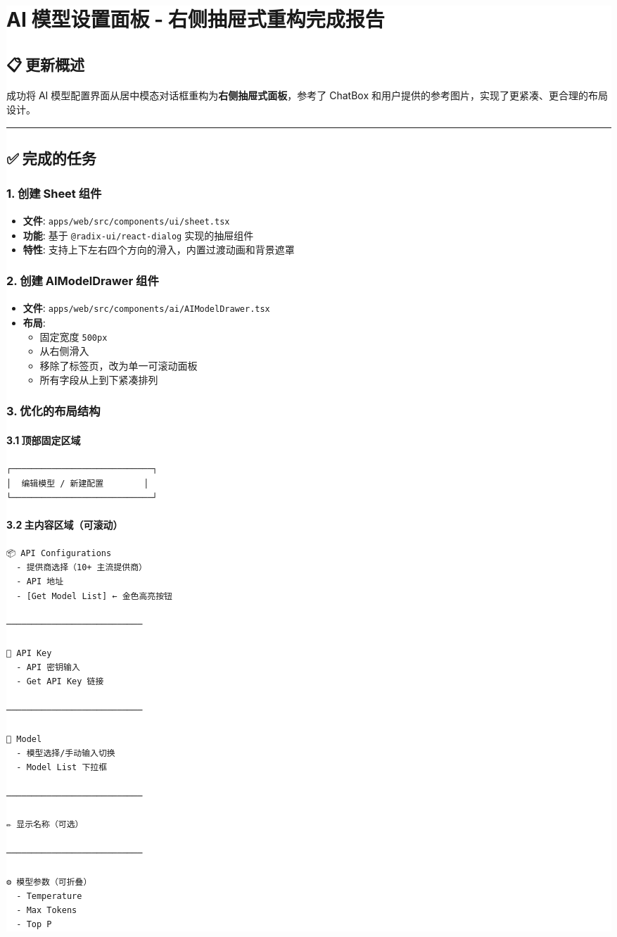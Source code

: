 # AI 模型设置面板 - 右侧抽屉式重构完成报告

## 📋 更新概述

成功将 AI 模型配置界面从居中模态对话框重构为**右侧抽屉式面板**，参考了 ChatBox 和用户提供的参考图片，实现了更紧凑、更合理的布局设计。

---

## ✅ 完成的任务

### 1. 创建 Sheet 组件
- **文件**: `apps/web/src/components/ui/sheet.tsx`
- **功能**: 基于 `@radix-ui/react-dialog` 实现的抽屉组件
- **特性**: 支持上下左右四个方向的滑入，内置过渡动画和背景遮罩

### 2. 创建 AIModelDrawer 组件
- **文件**: `apps/web/src/components/ai/AIModelDrawer.tsx`
- **布局**: 
  - 固定宽度 `500px`
  - 从右侧滑入
  - 移除了标签页，改为单一可滚动面板
  - 所有字段从上到下紧凑排列

### 3. 优化的布局结构

#### 3.1 顶部固定区域
```
┌────────────────────────────┐
│  编辑模型 / 新建配置        │
└────────────────────────────┘
```

#### 3.2 主内容区域（可滚动）
```
📦 API Configurations
  - 提供商选择（10+ 主流提供商）
  - API 地址
  - [Get Model List] ← 金色高亮按钮

───────────────────────────

🔑 API Key
  - API 密钥输入
  - Get API Key 链接

───────────────────────────

🤖 Model
  - 模型选择/手动输入切换
  - Model List 下拉框

───────────────────────────

✏️ 显示名称（可选）

───────────────────────────

⚙️ 模型参数（可折叠）
  - Temperature
  - Max Tokens
  - Top P
```
